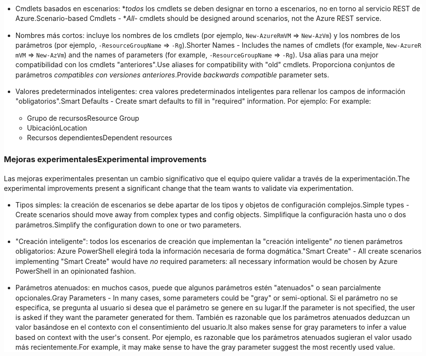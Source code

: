 - <span data-ttu-id="b9081-133">Cmdlets basados en escenarios: \**todos* los cmdlets se deben designar en torno a escenarios, no en torno al servicio REST de Azure.</span><span class="sxs-lookup"><span data-stu-id="b9081-133">Scenario-based Cmdlets - \**All*- cmdlets should be designed around scenarios, not the Azure REST service.</span></span>

- <span data-ttu-id="b9081-134">Nombres más cortos: incluye los nombres de los cmdlets (por ejemplo, `New-AzureRmVM` => `New-AzVm`) y los nombres de los parámetros (por ejemplo, `-ResourceGroupName` => `-Rg`).</span><span class="sxs-lookup"><span data-stu-id="b9081-134">Shorter Names - Includes the names of cmdlets (for example, `New-AzureRmVM` => `New-AzVm`) and the names of parameters (for example, `-ResourceGroupName` => `-Rg`).</span></span> <span data-ttu-id="b9081-135">Usa alias para una mejor compatibilidad con los cmdlets "anteriores".</span><span class="sxs-lookup"><span data-stu-id="b9081-135">Use aliases for compatibility with "old" cmdlets.</span></span> <span data-ttu-id="b9081-136">Proporciona conjuntos de parámetros _compatibles con versiones anteriores_.</span><span class="sxs-lookup"><span data-stu-id="b9081-136">Provide _backwards compatible_ parameter sets.</span></span>

- <span data-ttu-id="b9081-137">Valores predeterminados inteligentes: crea valores predeterminados inteligentes para rellenar los campos de información "obligatorios".</span><span class="sxs-lookup"><span data-stu-id="b9081-137">Smart Defaults - Create smart defaults to fill in "required" information.</span></span> <span data-ttu-id="b9081-138">Por ejemplo: </span><span class="sxs-lookup"><span data-stu-id="b9081-138">For example:</span></span>
  - <span data-ttu-id="b9081-139">Grupo de recursos</span><span class="sxs-lookup"><span data-stu-id="b9081-139">Resource Group</span></span>
  - <span data-ttu-id="b9081-140">Ubicación</span><span class="sxs-lookup"><span data-stu-id="b9081-140">Location</span></span>
  - <span data-ttu-id="b9081-141">Recursos dependientes</span><span class="sxs-lookup"><span data-stu-id="b9081-141">Dependent resources</span></span>

### <a name="experimental-improvements"></a><span data-ttu-id="b9081-142">Mejoras experimentales</span><span class="sxs-lookup"><span data-stu-id="b9081-142">Experimental improvements</span></span>

<span data-ttu-id="b9081-143">Las mejoras experimentales presentan un cambio significativo que el equipo quiere validar a través de la experimentación.</span><span class="sxs-lookup"><span data-stu-id="b9081-143">The experimental improvements present a significant change that the team wants to validate via experimentation.</span></span>

- <span data-ttu-id="b9081-144">Tipos simples: la creación de escenarios se debe apartar de los tipos y objetos de configuración complejos.</span><span class="sxs-lookup"><span data-stu-id="b9081-144">Simple types - Create scenarios should move away from complex types and config objects.</span></span> <span data-ttu-id="b9081-145">Simplifique la configuración hasta uno o dos parámetros.</span><span class="sxs-lookup"><span data-stu-id="b9081-145">Simplify the configuration down to one or two parameters.</span></span>

- <span data-ttu-id="b9081-146">"Creación inteligente": todos los escenarios de creación que implementan la "creación inteligente" _no_ tienen parámetros obligatorios: Azure PowerShell elegirá toda la información necesaria de forma dogmática.</span><span class="sxs-lookup"><span data-stu-id="b9081-146">"Smart Create" - All create scenarios implementing "Smart Create" would have _no_ required parameters: all necessary information would be chosen by Azure PowerShell in an opinionated fashion.</span></span>

- <span data-ttu-id="b9081-147">Parámetros atenuados: en muchos casos, puede que algunos parámetros estén "atenuados" o sean parcialmente opcionales.</span><span class="sxs-lookup"><span data-stu-id="b9081-147">Gray Parameters - In many cases, some parameters could be "gray" or semi-optional.</span></span> <span data-ttu-id="b9081-148">Si el parámetro no se especifica, se pregunta al usuario si desea que el parámetro se genere en su lugar.</span><span class="sxs-lookup"><span data-stu-id="b9081-148">If the parameter is not specified, the user is asked if they want the parameter generated for them.</span></span> <span data-ttu-id="b9081-149">También es razonable que los parámetros atenuados deduzcan un valor basándose en el contexto con el consentimiento del usuario.</span><span class="sxs-lookup"><span data-stu-id="b9081-149">It also makes sense for gray parameters to infer a value based on context with the user's consent.</span></span>
  <span data-ttu-id="b9081-150">Por ejemplo, es razonable que los parámetros atenuados sugieran el valor usado más recientemente.</span><span class="sxs-lookup"><span data-stu-id="b9081-150">For example, it may make sense to have the gray parameter suggest the most recently used value.</span></span>
